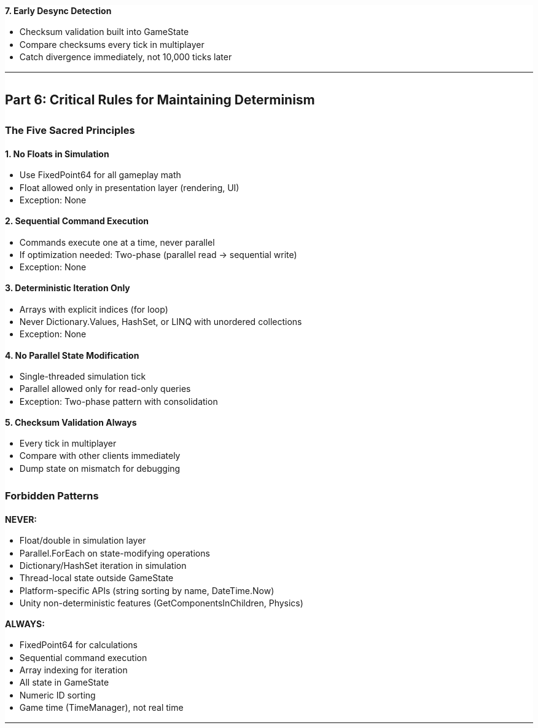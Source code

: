 **7. Early Desync Detection**
- Checksum validation built into GameState
- Compare checksums every tick in multiplayer
- Catch divergence immediately, not 10,000 ticks later

---

## Part 6: Critical Rules for Maintaining Determinism

### The Five Sacred Principles

**1. No Floats in Simulation**
- Use FixedPoint64 for all gameplay math
- Float allowed only in presentation layer (rendering, UI)
- Exception: None

**2. Sequential Command Execution**
- Commands execute one at a time, never parallel
- If optimization needed: Two-phase (parallel read → sequential write)
- Exception: None

**3. Deterministic Iteration Only**
- Arrays with explicit indices (for loop)
- Never Dictionary.Values, HashSet, or LINQ with unordered collections
- Exception: None

**4. No Parallel State Modification**
- Single-threaded simulation tick
- Parallel allowed only for read-only queries
- Exception: Two-phase pattern with consolidation

**5. Checksum Validation Always**
- Every tick in multiplayer
- Compare with other clients immediately
- Dump state on mismatch for debugging

### Forbidden Patterns

**NEVER:**
- Float/double in simulation layer
- Parallel.ForEach on state-modifying operations
- Dictionary/HashSet iteration in simulation
- Thread-local state outside GameState
- Platform-specific APIs (string sorting by name, DateTime.Now)
- Unity non-deterministic features (GetComponentsInChildren, Physics)

**ALWAYS:**
- FixedPoint64 for calculations
- Sequential command execution
- Array indexing for iteration
- All state in GameState
- Numeric ID sorting
- Game time (TimeManager), not real time

---